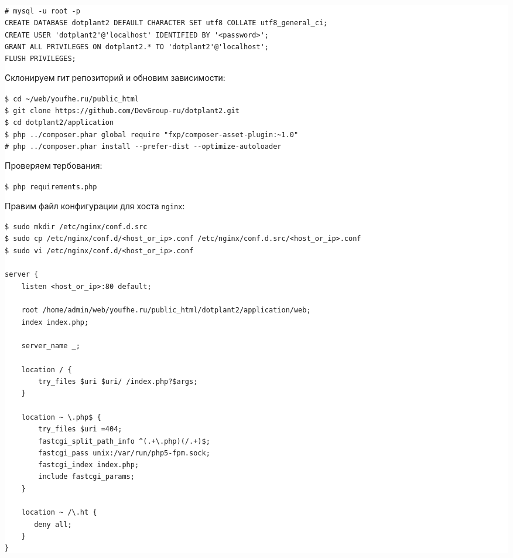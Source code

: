 ```
# mysql -u root -p
CREATE DATABASE dotplant2 DEFAULT CHARACTER SET utf8 COLLATE utf8_general_ci;
CREATE USER 'dotplant2'@'localhost' IDENTIFIED BY '<password>';
GRANT ALL PRIVILEGES ON dotplant2.* TO 'dotplant2'@'localhost';
FLUSH PRIVILEGES;
```

Склонируем гит репозиторий и обновим зависимости:

```
$ cd ~/web/youfhe.ru/public_html
$ git clone https://github.com/DevGroup-ru/dotplant2.git
$ cd dotplant2/application
$ php ../composer.phar global require "fxp/composer-asset-plugin:~1.0"
# php ../composer.phar install --prefer-dist --optimize-autoloader
```

Проверяем тербования:

```
$ php requirements.php
```

Правим файл конфигурации для хоста `nginx`:

```
$ sudo mkdir /etc/nginx/conf.d.src
$ sudo cp /etc/nginx/conf.d/<host_or_ip>.conf /etc/nginx/conf.d.src/<host_or_ip>.conf 
$ sudo vi /etc/nginx/conf.d/<host_or_ip>.conf 

server {
    listen <host_or_ip>:80 default;

    root /home/admin/web/youfhe.ru/public_html/dotplant2/application/web;
    index index.php;

    server_name _;

    location / {
        try_files $uri $uri/ /index.php?$args;
    }

    location ~ \.php$ {
        try_files $uri =404;
        fastcgi_split_path_info ^(.+\.php)(/.+)$;
        fastcgi_pass unix:/var/run/php5-fpm.sock;
        fastcgi_index index.php;
        include fastcgi_params;
    }

    location ~ /\.ht {
       deny all;
    }
}
```
